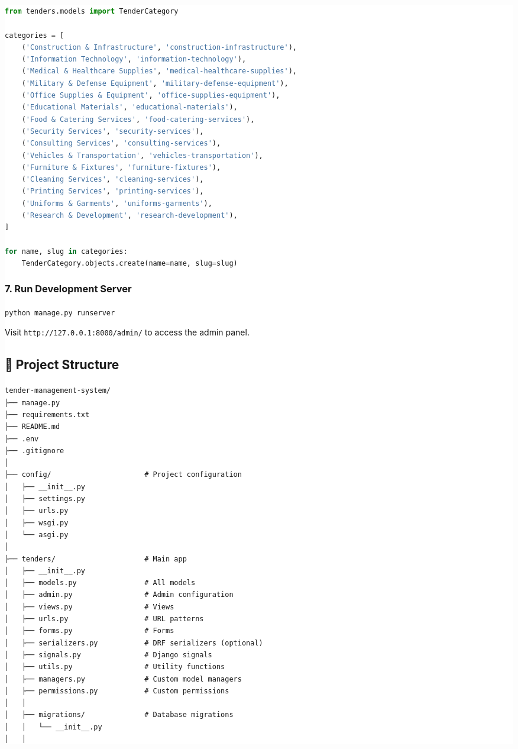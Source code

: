 ```python
from tenders.models import TenderCategory

categories = [
    ('Construction & Infrastructure', 'construction-infrastructure'),
    ('Information Technology', 'information-technology'),
    ('Medical & Healthcare Supplies', 'medical-healthcare-supplies'),
    ('Military & Defense Equipment', 'military-defense-equipment'),
    ('Office Supplies & Equipment', 'office-supplies-equipment'),
    ('Educational Materials', 'educational-materials'),
    ('Food & Catering Services', 'food-catering-services'),
    ('Security Services', 'security-services'),
    ('Consulting Services', 'consulting-services'),
    ('Vehicles & Transportation', 'vehicles-transportation'),
    ('Furniture & Fixtures', 'furniture-fixtures'),
    ('Cleaning Services', 'cleaning-services'),
    ('Printing Services', 'printing-services'),
    ('Uniforms & Garments', 'uniforms-garments'),
    ('Research & Development', 'research-development'),
]

for name, slug in categories:
    TenderCategory.objects.create(name=name, slug=slug)
```

### 7. Run Development Server
```bash
python manage.py runserver
```

Visit `http://127.0.0.1:8000/admin/` to access the admin panel.

## 📁 Project Structure

```
tender-management-system/
├── manage.py
├── requirements.txt
├── README.md
├── .env
├── .gitignore
│
├── config/                      # Project configuration
│   ├── __init__.py
│   ├── settings.py
│   ├── urls.py
│   ├── wsgi.py
│   └── asgi.py
│
├── tenders/                     # Main app
│   ├── __init__.py
│   ├── models.py                # All models
│   ├── admin.py                 # Admin configuration
│   ├── views.py                 # Views
│   ├── urls.py                  # URL patterns
│   ├── forms.py                 # Forms
│   ├── serializers.py           # DRF serializers (optional)
│   ├── signals.py               # Django signals
│   ├── utils.py                 # Utility functions
│   ├── managers.py              # Custom model managers
│   ├── permissions.py           # Custom permissions
│   │
│   ├── migrations/              # Database migrations
│   │   └── __init__.py
│   │
```